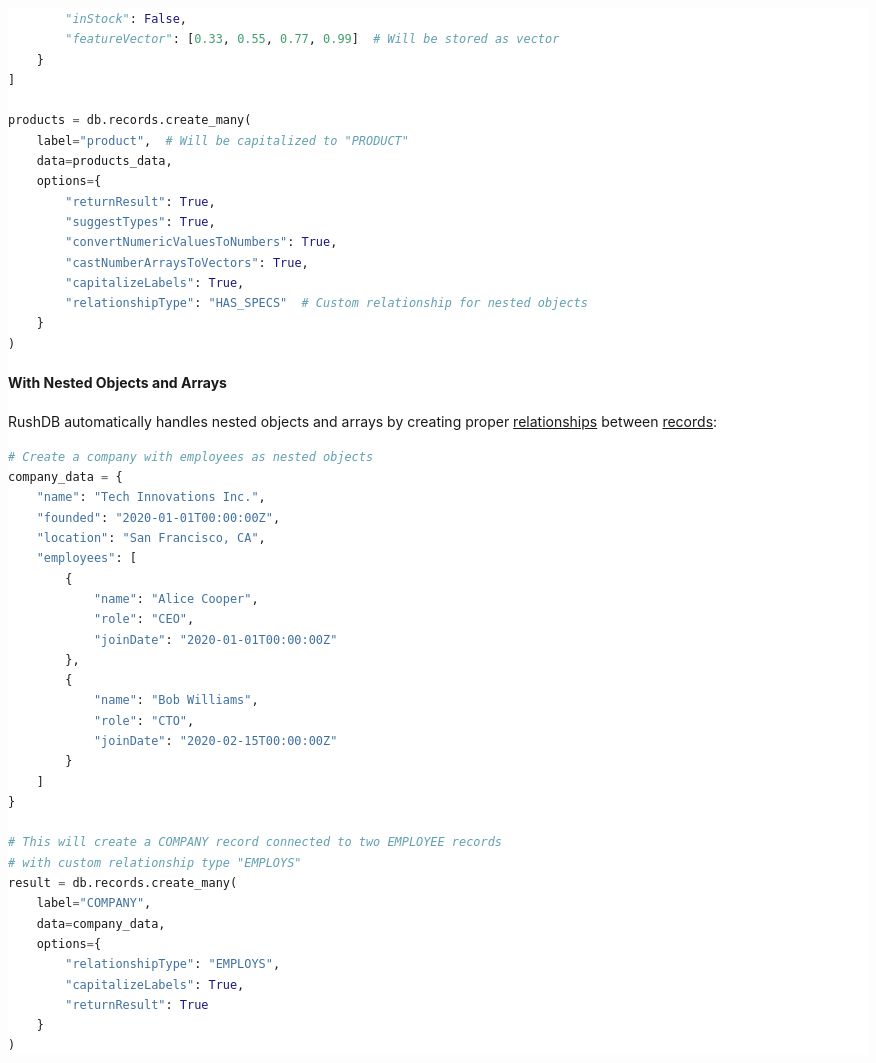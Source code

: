 ```python
        "inStock": False,
        "featureVector": [0.33, 0.55, 0.77, 0.99]  # Will be stored as vector
    }
]

products = db.records.create_many(
    label="product",  # Will be capitalized to "PRODUCT"
    data=products_data,
    options={
        "returnResult": True,
        "suggestTypes": True,
        "convertNumericValuesToNumbers": True,
        "castNumberArraysToVectors": True,
        "capitalizeLabels": True,
        "relationshipType": "HAS_SPECS"  # Custom relationship for nested objects
    }
)
```

#### With Nested Objects and Arrays

RushDB automatically handles nested objects and arrays by creating proper [relationships](../../concepts/relationships.md) between [records](../../concepts/records.md):

```python
# Create a company with employees as nested objects
company_data = {
    "name": "Tech Innovations Inc.",
    "founded": "2020-01-01T00:00:00Z",
    "location": "San Francisco, CA",
    "employees": [
        {
            "name": "Alice Cooper",
            "role": "CEO",
            "joinDate": "2020-01-01T00:00:00Z"
        },
        {
            "name": "Bob Williams",
            "role": "CTO",
            "joinDate": "2020-02-15T00:00:00Z"
        }
    ]
}

# This will create a COMPANY record connected to two EMPLOYEE records
# with custom relationship type "EMPLOYS"
result = db.records.create_many(
    label="COMPANY",
    data=company_data,
    options={
        "relationshipType": "EMPLOYS",
        "capitalizeLabels": True,
        "returnResult": True
    }
)
```
